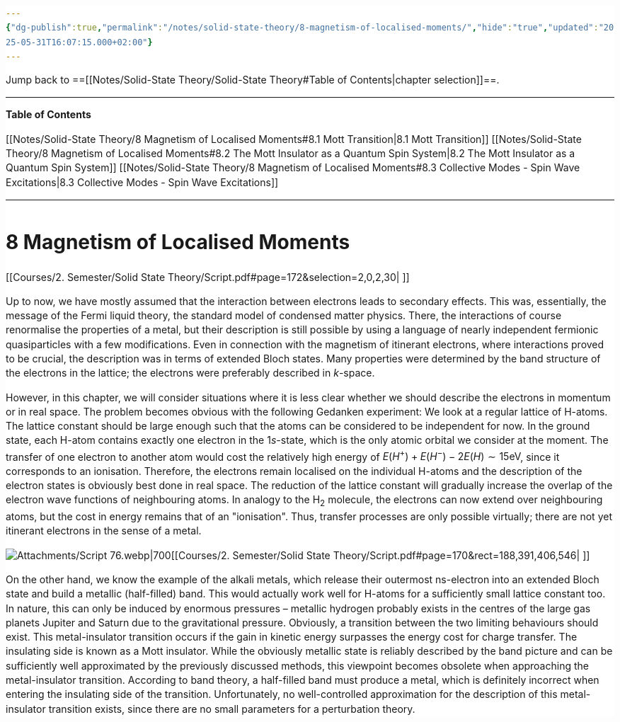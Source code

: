 ```yaml
---
{"dg-publish":true,"permalink":"/notes/solid-state-theory/8-magnetism-of-localised-moments/","hide":"true","updated":"2025-05-31T16:07:15.000+02:00"}
---
```


Jump back to ==[[Notes/Solid-State Theory/Solid-State Theory#Table of Contents\|chapter selection]]==.

---
**Table of Contents**

[[Notes/Solid-State Theory/8 Magnetism of Localised Moments#8.1 Mott Transition\|8.1 Mott Transition]]
[[Notes/Solid-State Theory/8 Magnetism of Localised Moments#8.2 The Mott Insulator as a Quantum Spin System\|8.2 The Mott Insulator as a Quantum Spin System]]
[[Notes/Solid-State Theory/8 Magnetism of Localised Moments#8.3 Collective Modes - Spin Wave Excitations\|8.3 Collective Modes - Spin Wave Excitations]]

---
# 8 Magnetism of Localised Moments
[[Courses/2. Semester/Solid State Theory/Script.pdf#page=172&selection=2,0,2,30| ]]

Up to now, we have mostly assumed that the interaction between electrons leads to secondary effects. This was, essentially, the message of the Fermi liquid theory, the standard model of condensed matter physics. There, the interactions of course renormalise the properties of a metal, but their description is still possible by using a language of nearly independent fermionic quasiparticles with a few modifications. Even in connection with the magnetism of itinerant electrons, where interactions proved to be crucial, the description was in terms of extended Bloch states. Many properties were determined by the band structure of the electrons in the lattice; the electrons were preferably described in $k$-space.

However, in this chapter, we will consider situations where it is less clear whether we should describe the electrons in momentum or in real space. The problem becomes obvious with the following Gedanken experiment: We look at a regular lattice of H-atoms. The lattice constant should be large enough such that the atoms can be considered to be independent for now. In the ground state, each H-atom contains exactly one electron in the $1s$-state, which is the only atomic orbital we consider at the moment. The transfer of one electron to another atom would cost the relatively high energy of $E\left(H^{+}\right)+E\left(H^{-}\right)-2 E(H) \sim 15 \mathrm{eV}$, since it corresponds to an ionisation. Therefore, the electrons remain localised on the individual H-atoms and the description of the electron states is obviously best done in real space. The reduction of the lattice constant will gradually increase the overlap of the electron wave functions of neighbouring atoms. In analogy to the $\mathrm{H}_{2}$ molecule, the electrons can now extend over neighbouring atoms, but the cost in energy remains that of an "ionisation". Thus, transfer processes are only possible virtually; there are not yet itinerant electrons in the sense of a metal.

![Attachments/Script 76.webp|700](/img/user/Attachments/Script%2076.webp)[[Courses/2. Semester/Solid State Theory/Script.pdf#page=170&rect=188,391,406,546| ]]

On the other hand, we know the example of the alkali metals, which release their outermost ns-electron into an extended Bloch state and build a metallic (half-filled) band. This would actually work well for H-atoms for a sufficiently small lattice constant too. In nature, this can only be induced by enormous pressures – metallic hydrogen probably exists in the centres of the large gas planets Jupiter and Saturn due to the gravitational pressure. Obviously, a transition between the two limiting behaviours should exist. This metal-insulator transition occurs if the gain in kinetic energy surpasses the energy cost for charge transfer. The insulating side is known as a Mott insulator.
While the obviously metallic state is reliably described by the band picture and can be sufficiently well approximated by the previously discussed methods, this viewpoint becomes obsolete when approaching the metal-insulator transition. According to band theory, a half-filled band must produce a metal, which is definitely incorrect when entering the insulating side of the transition. Unfortunately, no well-controlled approximation for the description of this metal-insulator transition exists, since there are no small parameters for a perturbation theory.